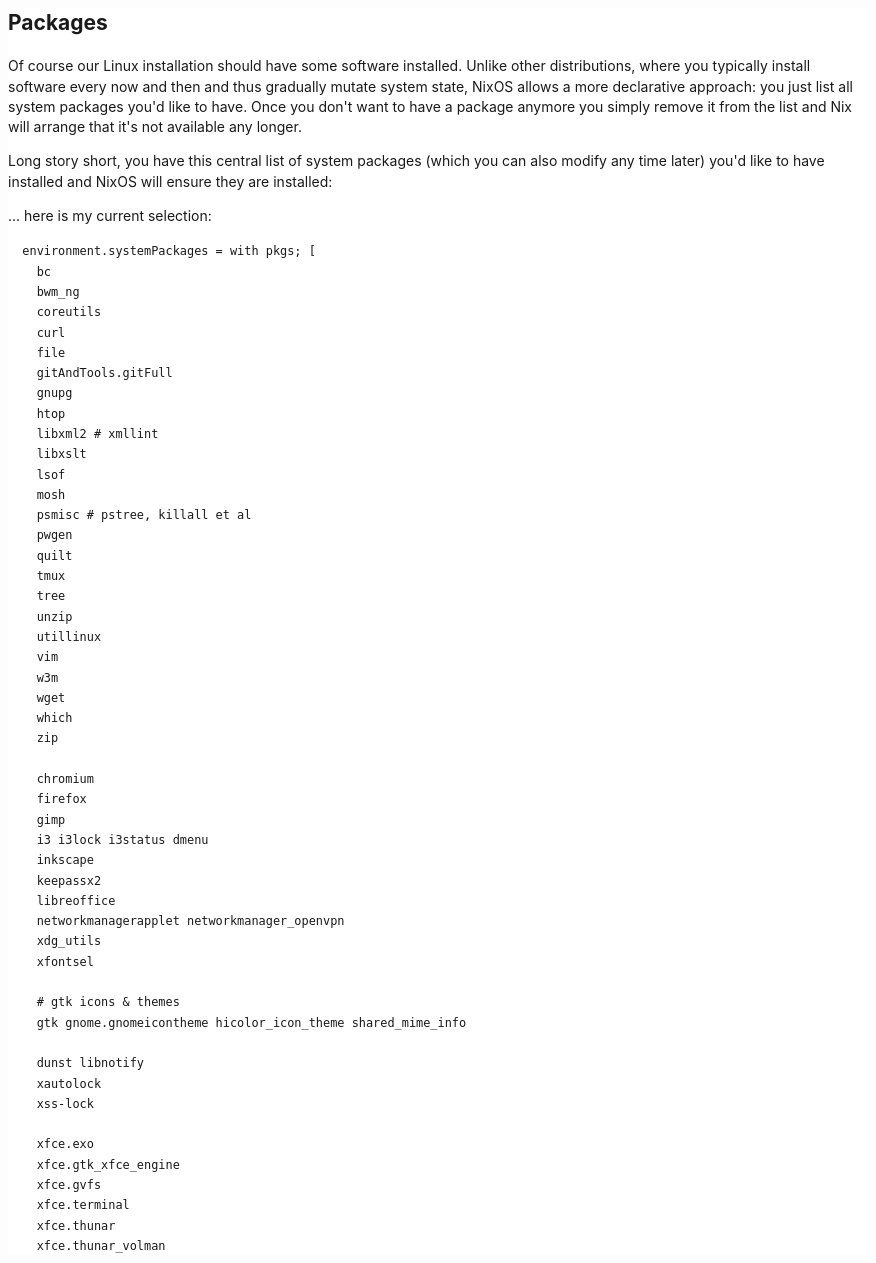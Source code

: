 Packages
--------

Of course our Linux installation should have some software installed.  Unlike other distributions,
where you typically install software every now and then and thus gradually mutate system state,
NixOS allows a more declarative approach: you just list all system packages you'd like to have.
Once you don't want to have a package anymore you simply remove it from the list and Nix will
arrange that it's not available any longer.

Long story short, you have this central list of system packages (which you can also modify any time
later) you'd like to have installed and NixOS will ensure they are installed:

... here is my current selection:


```
  environment.systemPackages = with pkgs; [
    bc
    bwm_ng
    coreutils
    curl
    file
    gitAndTools.gitFull
    gnupg
    htop
    libxml2 # xmllint
    libxslt
    lsof
    mosh
    psmisc # pstree, killall et al
    pwgen
    quilt
    tmux
    tree
    unzip
    utillinux
    vim
    w3m
    wget
    which
    zip

    chromium
    firefox
    gimp
    i3 i3lock i3status dmenu
    inkscape
    keepassx2
    libreoffice
    networkmanagerapplet networkmanager_openvpn
    xdg_utils
    xfontsel

    # gtk icons & themes
    gtk gnome.gnomeicontheme hicolor_icon_theme shared_mime_info

    dunst libnotify
    xautolock
    xss-lock

    xfce.exo
    xfce.gtk_xfce_engine
    xfce.gvfs
    xfce.terminal
    xfce.thunar
    xfce.thunar_volman
```